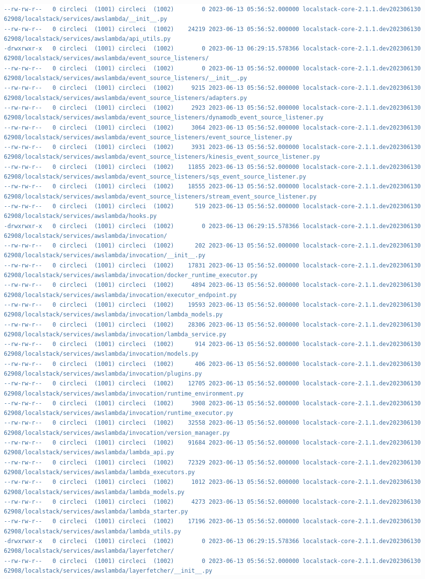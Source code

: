 ```diff
--rw-rw-r--   0 circleci  (1001) circleci  (1002)        0 2023-06-13 05:56:52.000000 localstack-core-2.1.1.dev20230613062908/localstack/services/awslambda/__init__.py
--rw-rw-r--   0 circleci  (1001) circleci  (1002)    24219 2023-06-13 05:56:52.000000 localstack-core-2.1.1.dev20230613062908/localstack/services/awslambda/api_utils.py
-drwxrwxr-x   0 circleci  (1001) circleci  (1002)        0 2023-06-13 06:29:15.578366 localstack-core-2.1.1.dev20230613062908/localstack/services/awslambda/event_source_listeners/
--rw-rw-r--   0 circleci  (1001) circleci  (1002)        0 2023-06-13 05:56:52.000000 localstack-core-2.1.1.dev20230613062908/localstack/services/awslambda/event_source_listeners/__init__.py
--rw-rw-r--   0 circleci  (1001) circleci  (1002)     9215 2023-06-13 05:56:52.000000 localstack-core-2.1.1.dev20230613062908/localstack/services/awslambda/event_source_listeners/adapters.py
--rw-rw-r--   0 circleci  (1001) circleci  (1002)     2923 2023-06-13 05:56:52.000000 localstack-core-2.1.1.dev20230613062908/localstack/services/awslambda/event_source_listeners/dynamodb_event_source_listener.py
--rw-rw-r--   0 circleci  (1001) circleci  (1002)     3064 2023-06-13 05:56:52.000000 localstack-core-2.1.1.dev20230613062908/localstack/services/awslambda/event_source_listeners/event_source_listener.py
--rw-rw-r--   0 circleci  (1001) circleci  (1002)     3931 2023-06-13 05:56:52.000000 localstack-core-2.1.1.dev20230613062908/localstack/services/awslambda/event_source_listeners/kinesis_event_source_listener.py
--rw-rw-r--   0 circleci  (1001) circleci  (1002)    11855 2023-06-13 05:56:52.000000 localstack-core-2.1.1.dev20230613062908/localstack/services/awslambda/event_source_listeners/sqs_event_source_listener.py
--rw-rw-r--   0 circleci  (1001) circleci  (1002)    18555 2023-06-13 05:56:52.000000 localstack-core-2.1.1.dev20230613062908/localstack/services/awslambda/event_source_listeners/stream_event_source_listener.py
--rw-rw-r--   0 circleci  (1001) circleci  (1002)      519 2023-06-13 05:56:52.000000 localstack-core-2.1.1.dev20230613062908/localstack/services/awslambda/hooks.py
-drwxrwxr-x   0 circleci  (1001) circleci  (1002)        0 2023-06-13 06:29:15.578366 localstack-core-2.1.1.dev20230613062908/localstack/services/awslambda/invocation/
--rw-rw-r--   0 circleci  (1001) circleci  (1002)      202 2023-06-13 05:56:52.000000 localstack-core-2.1.1.dev20230613062908/localstack/services/awslambda/invocation/__init__.py
--rw-rw-r--   0 circleci  (1001) circleci  (1002)    17831 2023-06-13 05:56:52.000000 localstack-core-2.1.1.dev20230613062908/localstack/services/awslambda/invocation/docker_runtime_executor.py
--rw-rw-r--   0 circleci  (1001) circleci  (1002)     4894 2023-06-13 05:56:52.000000 localstack-core-2.1.1.dev20230613062908/localstack/services/awslambda/invocation/executor_endpoint.py
--rw-rw-r--   0 circleci  (1001) circleci  (1002)    19593 2023-06-13 05:56:52.000000 localstack-core-2.1.1.dev20230613062908/localstack/services/awslambda/invocation/lambda_models.py
--rw-rw-r--   0 circleci  (1001) circleci  (1002)    28306 2023-06-13 05:56:52.000000 localstack-core-2.1.1.dev20230613062908/localstack/services/awslambda/invocation/lambda_service.py
--rw-rw-r--   0 circleci  (1001) circleci  (1002)      914 2023-06-13 05:56:52.000000 localstack-core-2.1.1.dev20230613062908/localstack/services/awslambda/invocation/models.py
--rw-rw-r--   0 circleci  (1001) circleci  (1002)      406 2023-06-13 05:56:52.000000 localstack-core-2.1.1.dev20230613062908/localstack/services/awslambda/invocation/plugins.py
--rw-rw-r--   0 circleci  (1001) circleci  (1002)    12705 2023-06-13 05:56:52.000000 localstack-core-2.1.1.dev20230613062908/localstack/services/awslambda/invocation/runtime_environment.py
--rw-rw-r--   0 circleci  (1001) circleci  (1002)     3908 2023-06-13 05:56:52.000000 localstack-core-2.1.1.dev20230613062908/localstack/services/awslambda/invocation/runtime_executor.py
--rw-rw-r--   0 circleci  (1001) circleci  (1002)    32558 2023-06-13 05:56:52.000000 localstack-core-2.1.1.dev20230613062908/localstack/services/awslambda/invocation/version_manager.py
--rw-rw-r--   0 circleci  (1001) circleci  (1002)    91684 2023-06-13 05:56:52.000000 localstack-core-2.1.1.dev20230613062908/localstack/services/awslambda/lambda_api.py
--rw-rw-r--   0 circleci  (1001) circleci  (1002)    72329 2023-06-13 05:56:52.000000 localstack-core-2.1.1.dev20230613062908/localstack/services/awslambda/lambda_executors.py
--rw-rw-r--   0 circleci  (1001) circleci  (1002)     1012 2023-06-13 05:56:52.000000 localstack-core-2.1.1.dev20230613062908/localstack/services/awslambda/lambda_models.py
--rw-rw-r--   0 circleci  (1001) circleci  (1002)     4273 2023-06-13 05:56:52.000000 localstack-core-2.1.1.dev20230613062908/localstack/services/awslambda/lambda_starter.py
--rw-rw-r--   0 circleci  (1001) circleci  (1002)    17196 2023-06-13 05:56:52.000000 localstack-core-2.1.1.dev20230613062908/localstack/services/awslambda/lambda_utils.py
-drwxrwxr-x   0 circleci  (1001) circleci  (1002)        0 2023-06-13 06:29:15.578366 localstack-core-2.1.1.dev20230613062908/localstack/services/awslambda/layerfetcher/
--rw-rw-r--   0 circleci  (1001) circleci  (1002)        0 2023-06-13 05:56:52.000000 localstack-core-2.1.1.dev20230613062908/localstack/services/awslambda/layerfetcher/__init__.py
```